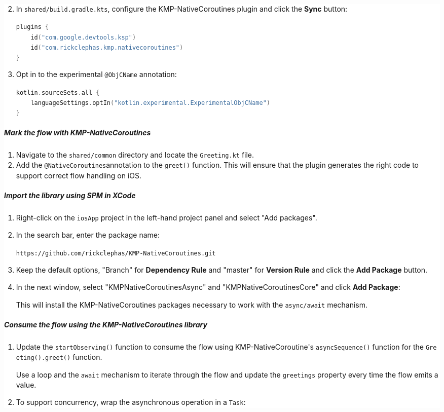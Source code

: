 2. In `shared/build.gradle.kts`, configure the KMP-NativeCoroutines plugin and click the **Sync** button:

    ```kotlin
    plugins {
        id("com.google.devtools.ksp")
        id("com.rickclephas.kmp.nativecoroutines")
    }
    ```

3. Opt in to the experimental `@ObjCName` annotation:

    ```kotlin
    kotlin.sourceSets.all {
        languageSettings.optIn("kotlin.experimental.ExperimentalObjCName")
    }
    ```
   
##### Mark the flow with KMP-NativeCoroutines

1. Navigate to the `shared/common` directory and locate the `Greeting.kt` file.
2. Add the `@NativeCoroutines`annotation to the `greet()` function. This will ensure that the plugin generates the right code to support correct flow handling on iOS.

##### Import the library using SPM in XCode

1. Right-click on the `iosApp` project in the left-hand project panel and select "Add packages".
2. In the search bar, enter the package name:

     ```none
    https://github.com/rickclephas/KMP-NativeCoroutines.git
    ```

   

3. Keep the default options, "Branch" for **Dependency Rule** and "master" for **Version Rule** and click
   the **Add Package** button.
4. In the next window, select "KMPNativeCoroutinesAsync" and "KMPNativeCoroutinesCore" and click **Add Package**:

   

    This will install the KMP-NativeCoroutines packages necessary to work with the `async/await` mechanism.

##### Consume the flow using the KMP-NativeCoroutines library

1. Update the `startObserving()` function to consume the flow using KMP-NativeCoroutine's `asyncSequence()` function
   for the `Greeting().greet()` function.
   
   Use a loop and the `await` mechanism to iterate through the flow and update the `greetings` property every time
   the flow emits a value.
2. To support concurrency, wrap the asynchronous operation in a `Task`:
